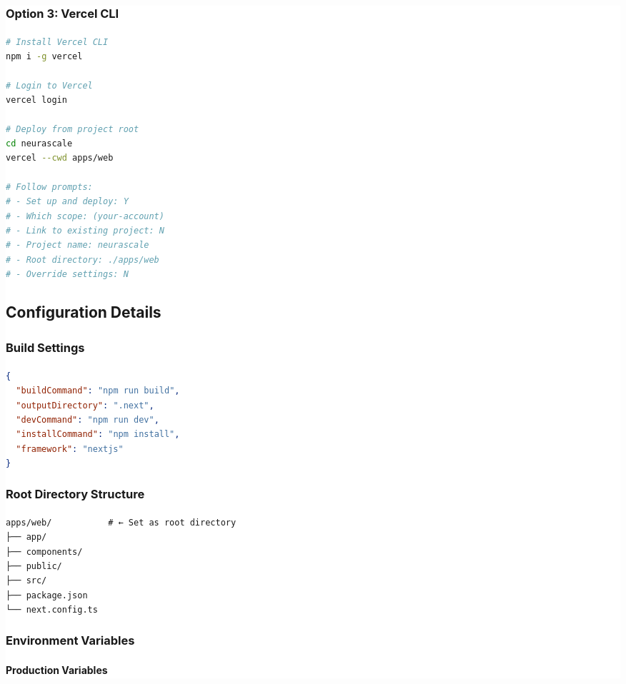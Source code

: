 ### Option 3: Vercel CLI

```bash
# Install Vercel CLI
npm i -g vercel

# Login to Vercel
vercel login

# Deploy from project root
cd neurascale
vercel --cwd apps/web

# Follow prompts:
# - Set up and deploy: Y
# - Which scope: (your-account)
# - Link to existing project: N
# - Project name: neurascale
# - Root directory: ./apps/web
# - Override settings: N
```

## Configuration Details

### Build Settings

```json
{
  "buildCommand": "npm run build",
  "outputDirectory": ".next",
  "devCommand": "npm run dev",
  "installCommand": "npm install",
  "framework": "nextjs"
}
```

### Root Directory Structure

```
apps/web/           # ← Set as root directory
├── app/
├── components/
├── public/
├── src/
├── package.json
└── next.config.ts
```

### Environment Variables

#### Production Variables
